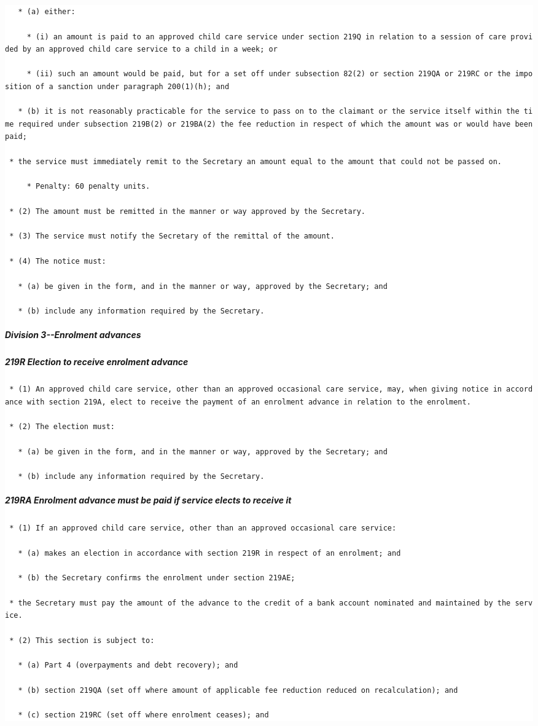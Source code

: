        * (a) either:

         * (i) an amount is paid to an approved child care service under section 219Q in relation to a session of care provided by an approved child care service to a child in a week; or

         * (ii) such an amount would be paid, but for a set off under subsection 82(2) or section 219QA or 219RC or the imposition of a sanction under paragraph 200(1)(h); and

       * (b) it is not reasonably practicable for the service to pass on to the claimant or the service itself within the time required under subsection 219B(2) or 219BA(2) the fee reduction in respect of which the amount was or would have been paid;

     * the service must immediately remit to the Secretary an amount equal to the amount that could not be passed on.

         * Penalty: 60 penalty units.

     * (2) The amount must be remitted in the manner or way approved by the Secretary.

     * (3) The service must notify the Secretary of the remittal of the amount.

     * (4) The notice must:

       * (a) be given in the form, and in the manner or way, approved by the Secretary; and

       * (b) include any information required by the Secretary.

##### Division 3--Enrolment advances

##### 219R  Election to receive enrolment advance

     * (1) An approved child care service, other than an approved occasional care service, may, when giving notice in accordance with section 219A, elect to receive the payment of an enrolment advance in relation to the enrolment.

     * (2) The election must:

       * (a) be given in the form, and in the manner or way, approved by the Secretary; and

       * (b) include any information required by the Secretary.

##### 219RA  Enrolment advance must be paid if service elects to receive it

     * (1) If an approved child care service, other than an approved occasional care service:

       * (a) makes an election in accordance with section 219R in respect of an enrolment; and

       * (b) the Secretary confirms the enrolment under section 219AE;

     * the Secretary must pay the amount of the advance to the credit of a bank account nominated and maintained by the service.

     * (2) This section is subject to:

       * (a) Part 4 (overpayments and debt recovery); and

       * (b) section 219QA (set off where amount of applicable fee reduction reduced on recalculation); and

       * (c) section 219RC (set off where enrolment ceases); and
